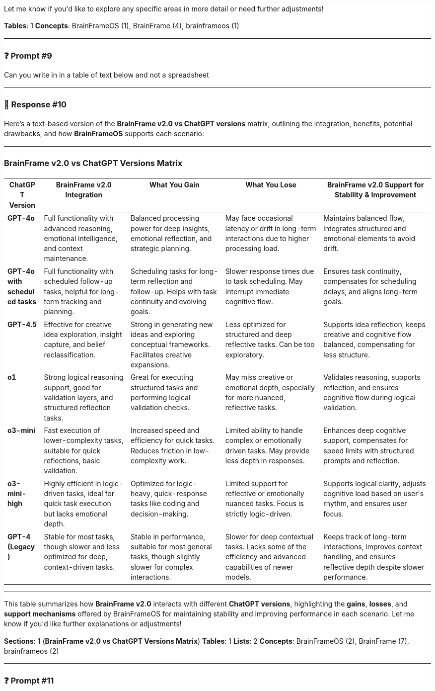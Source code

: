 Let me know if you'd like to explore any specific areas in more detail or need further adjustments!


**Tables**: 1
**Concepts**: BrainFrameOS (1), BrainFrame (4), brainframeos (1)

---

### ❓ Prompt #9

Can you write in in a table of text below and not a spreadsheet



---

### 💬 Response #10

Here’s a text-based version of the **BrainFrame v2.0 vs ChatGPT versions** matrix, outlining the integration, benefits, potential drawbacks, and how **BrainFrameOS** supports each scenario:

* * *

### **BrainFrame v2.0 vs ChatGPT Versions Matrix**

| **ChatGPT Version** | **BrainFrame v2.0 Integration** | **What You Gain** | **What You Lose** | **BrainFrame v2.0 Support for Stability & Improvement** |
| --- | --- | --- | --- | --- |
| **GPT-4o** | Full functionality with advanced reasoning, emotional intelligence, and context maintenance. | Balanced processing power for deep insights, emotional reflection, and strategic planning. | May face occasional latency or drift in long-term interactions due to higher processing load. | Maintains balanced flow, integrates structured and emotional elements to avoid drift. |
| **GPT-4o with scheduled tasks** | Full functionality with scheduled follow-up tasks, helpful for long-term tracking and planning. | Scheduling tasks for long-term reflection and follow-up. Helps with task continuity and evolving goals. | Slower response times due to task scheduling. May interrupt immediate cognitive flow. | Ensures task continuity, compensates for scheduling delays, and aligns long-term goals. |
| **GPT-4.5** | Effective for creative idea exploration, insight capture, and belief reclassification. | Strong in generating new ideas and exploring conceptual frameworks. Facilitates creative expansions. | Less optimized for structured and deep reflective tasks. Can be too exploratory. | Supports idea reflection, keeps creative and cognitive flow balanced, compensating for less structure. |
| **o1** | Strong logical reasoning support, good for validation layers, and structured reflection tasks. | Great for executing structured tasks and performing logical validation checks. | May miss creative or emotional depth, especially for more nuanced, reflective tasks. | Validates reasoning, supports reflection, and ensures cognitive flow during logical validation. |
| **o3-mini** | Fast execution of lower-complexity tasks, suitable for quick reflections, basic validation. | Increased speed and efficiency for quick tasks. Reduces friction in low-complexity work. | Limited ability to handle complex or emotionally driven tasks. May provide less depth in responses. | Enhances deep cognitive support, compensates for speed limits with structured prompts and reflection. |
| **o3-mini-high** | Highly efficient in logic-driven tasks, ideal for quick task execution but lacks emotional depth. | Optimized for logic-heavy, quick-response tasks like coding and decision-making. | Limited support for reflective or emotionally nuanced tasks. Focus is strictly logic-driven. | Supports logical clarity, adjusts cognitive load based on user's rhythm, and ensures user focus. |
| **GPT-4 (Legacy)** | Stable for most tasks, though slower and less optimized for deep, context-driven tasks. | Stable in performance, suitable for most general tasks, though slightly slower for complex interactions. | Slower for deep contextual tasks. Lacks some of the efficiency and advanced capabilities of newer models. | Keeps track of long-term interactions, improves context handling, and ensures reflective depth despite slower performance. |

* * *

This table summarizes how **BrainFrame v2.0** interacts with different **ChatGPT versions**, highlighting the **gains**, **losses**, and **support mechanisms** offered by BrainFrameOS for maintaining stability and improving performance in each scenario. Let me know if you'd like further explanations or adjustments!


**Sections**: 1 (**BrainFrame v2.0 vs ChatGPT Versions Matrix**)
**Tables**: 1
**Lists**: 2
**Concepts**: BrainFrameOS (2), BrainFrame (7), brainframeos (2)

---

### ❓ Prompt #11
